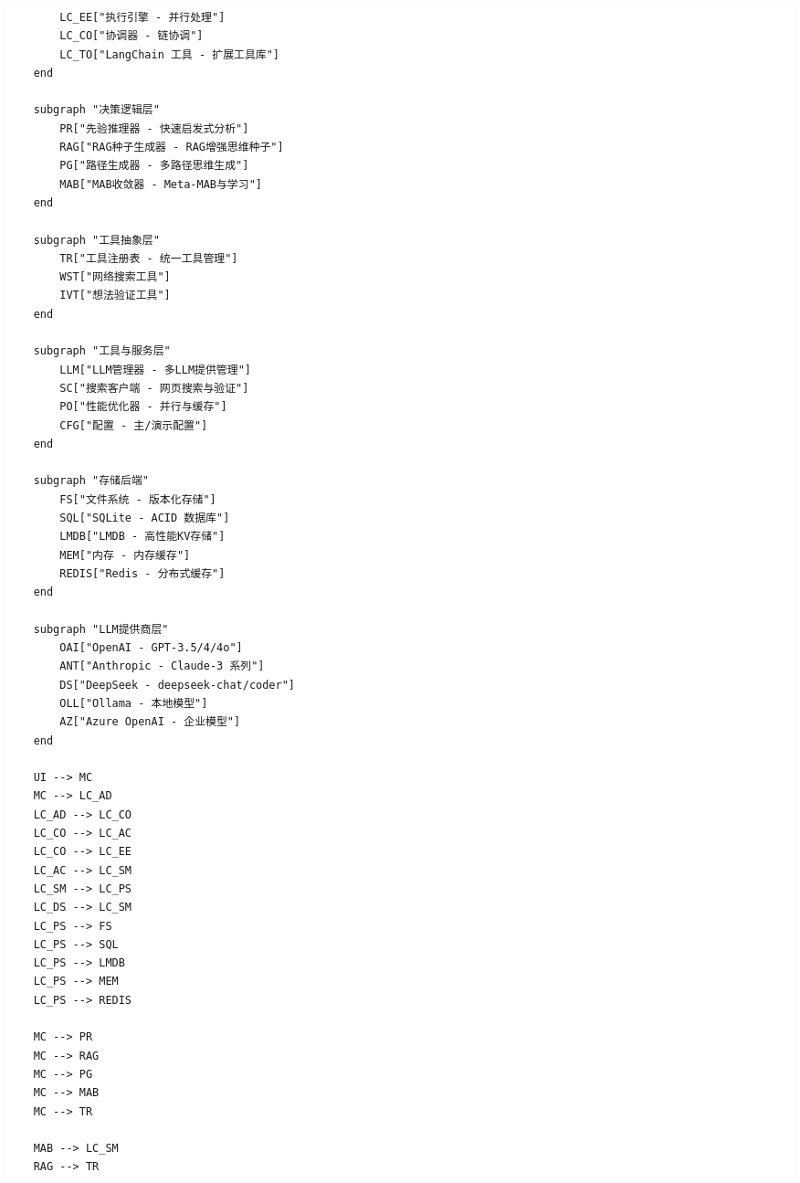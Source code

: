 ```mermaid
        LC_EE["执行引擎 - 并行处理"]
        LC_CO["协调器 - 链协调"]
        LC_TO["LangChain 工具 - 扩展工具库"]
    end

    subgraph "决策逻辑层"
        PR["先验推理器 - 快速启发式分析"]
        RAG["RAG种子生成器 - RAG增强思维种子"]
        PG["路径生成器 - 多路径思维生成"]
        MAB["MAB收敛器 - Meta-MAB与学习"]
    end

    subgraph "工具抽象层"
        TR["工具注册表 - 统一工具管理"]
        WST["网络搜索工具"]
        IVT["想法验证工具"]
    end

    subgraph "工具与服务层"
        LLM["LLM管理器 - 多LLM提供管理"]
        SC["搜索客户端 - 网页搜索与验证"]
        PO["性能优化器 - 并行与缓存"]
        CFG["配置 - 主/演示配置"]
    end

    subgraph "存储后端"
        FS["文件系统 - 版本化存储"]
        SQL["SQLite - ACID 数据库"]
        LMDB["LMDB - 高性能KV存储"]
        MEM["内存 - 内存缓存"]
        REDIS["Redis - 分布式缓存"]
    end

    subgraph "LLM提供商层"
        OAI["OpenAI - GPT-3.5/4/4o"]
        ANT["Anthropic - Claude-3 系列"]
        DS["DeepSeek - deepseek-chat/coder"]
        OLL["Ollama - 本地模型"]
        AZ["Azure OpenAI - 企业模型"]
    end

    UI --> MC
    MC --> LC_AD
    LC_AD --> LC_CO
    LC_CO --> LC_AC
    LC_CO --> LC_EE
    LC_AC --> LC_SM
    LC_SM --> LC_PS
    LC_DS --> LC_SM
    LC_PS --> FS
    LC_PS --> SQL
    LC_PS --> LMDB
    LC_PS --> MEM
    LC_PS --> REDIS
    
    MC --> PR
    MC --> RAG
    MC --> PG
    MC --> MAB
    MC --> TR
    
    MAB --> LC_SM
    RAG --> TR
```
